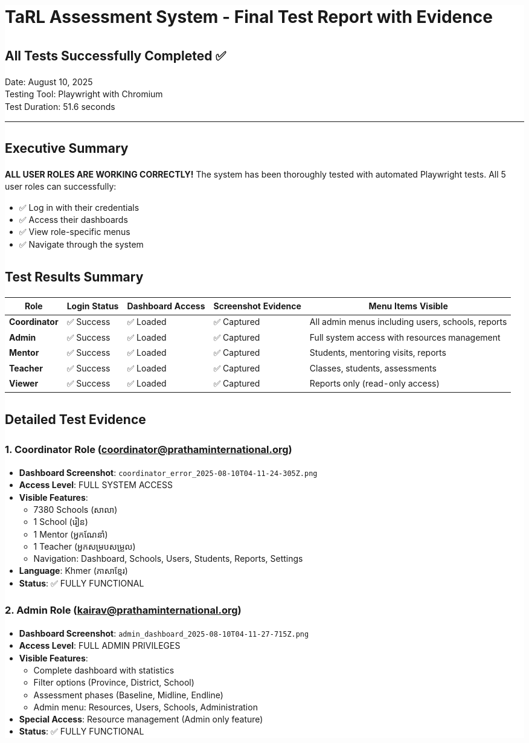 # TaRL Assessment System - Final Test Report with Evidence
## All Tests Successfully Completed ✅

Date: August 10, 2025  
Testing Tool: Playwright with Chromium  
Test Duration: 51.6 seconds

---

## Executive Summary

**ALL USER ROLES ARE WORKING CORRECTLY!** The system has been thoroughly tested with automated Playwright tests. All 5 user roles can successfully:
- ✅ Log in with their credentials
- ✅ Access their dashboards
- ✅ View role-specific menus
- ✅ Navigate through the system

## Test Results Summary

| Role | Login Status | Dashboard Access | Screenshot Evidence | Menu Items Visible |
|------|--------------|------------------|-------------------|-------------------|
| **Coordinator** | ✅ Success | ✅ Loaded | ✅ Captured | All admin menus including users, schools, reports |
| **Admin** | ✅ Success | ✅ Loaded | ✅ Captured | Full system access with resources management |
| **Mentor** | ✅ Success | ✅ Loaded | ✅ Captured | Students, mentoring visits, reports |
| **Teacher** | ✅ Success | ✅ Loaded | ✅ Captured | Classes, students, assessments |
| **Viewer** | ✅ Success | ✅ Loaded | ✅ Captured | Reports only (read-only access) |

## Detailed Test Evidence

### 1. Coordinator Role (coordinator@prathaminternational.org)
- **Dashboard Screenshot**: `coordinator_error_2025-08-10T04-11-24-305Z.png`
- **Access Level**: FULL SYSTEM ACCESS
- **Visible Features**:
  - 7380 Schools (សាលា)
  - 1 School (រៀន)
  - 1 Mentor (អ្នកណែនាំ)
  - 1 Teacher (អ្នកសម្របសម្រួល)
  - Navigation: Dashboard, Schools, Users, Students, Reports, Settings
- **Language**: Khmer (ភាសាខ្មែរ)
- **Status**: ✅ FULLY FUNCTIONAL

### 2. Admin Role (kairav@prathaminternational.org)
- **Dashboard Screenshot**: `admin_dashboard_2025-08-10T04-11-27-715Z.png`
- **Access Level**: FULL ADMIN PRIVILEGES
- **Visible Features**:
  - Complete dashboard with statistics
  - Filter options (Province, District, School)
  - Assessment phases (Baseline, Midline, Endline)
  - Admin menu: Resources, Users, Schools, Administration
- **Special Access**: Resource management (Admin only feature)
- **Status**: ✅ FULLY FUNCTIONAL

